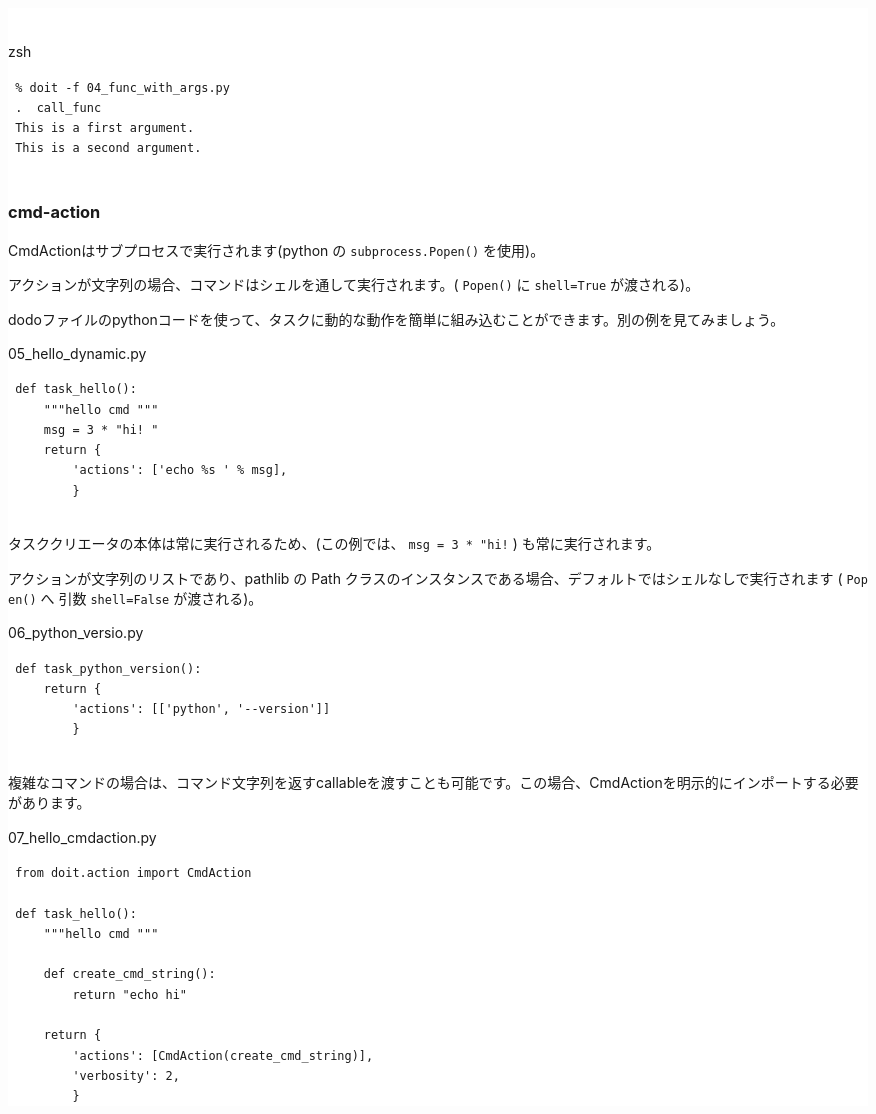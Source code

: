 ```
 
```


 zsh
```
 % doit -f 04_func_with_args.py
 .  call_func
 This is a first argument.
 This is a second argument.
 
```


### cmd-action
CmdActionはサブプロセスで実行されます(python の  `subprocess.Popen()` を使用)。

アクションが文字列の場合、コマンドはシェルを通して実行されます。( `Popen()` に `shell=True` が渡される)。

dodoファイルのpythonコードを使って、タスクに動的な動作を簡単に組み込むことができます。別の例を見てみましょう。

 05_hello_dynamic.py
```
 def task_hello():
     """hello cmd """
     msg = 3 * "hi! "
     return {
         'actions': ['echo %s ' % msg],
         }
 
```

タスククリエータの本体は常に実行されるため、(この例では、 `msg = 3 * "hi!` ) も常に実行されます。

アクションが文字列のリストであり、pathlib の Path クラスのインスタンスである場合、デフォルトではシェルなしで実行されます (  `Popen()` へ 引数  `shell=False` が渡される)。

 06_python_versio.py
```
 def task_python_version():
     return {
         'actions': [['python', '--version']]
         }
 
```

複雑なコマンドの場合は、コマンド文字列を返すcallableを渡すことも可能です。この場合、CmdActionを明示的にインポートする必要があります。

 07_hello_cmdaction.py
```
 from doit.action import CmdAction
 
 def task_hello():
     """hello cmd """
 
     def create_cmd_string():
         return "echo hi"
 
     return {
         'actions': [CmdAction(create_cmd_string)],
         'verbosity': 2,
         }
```
